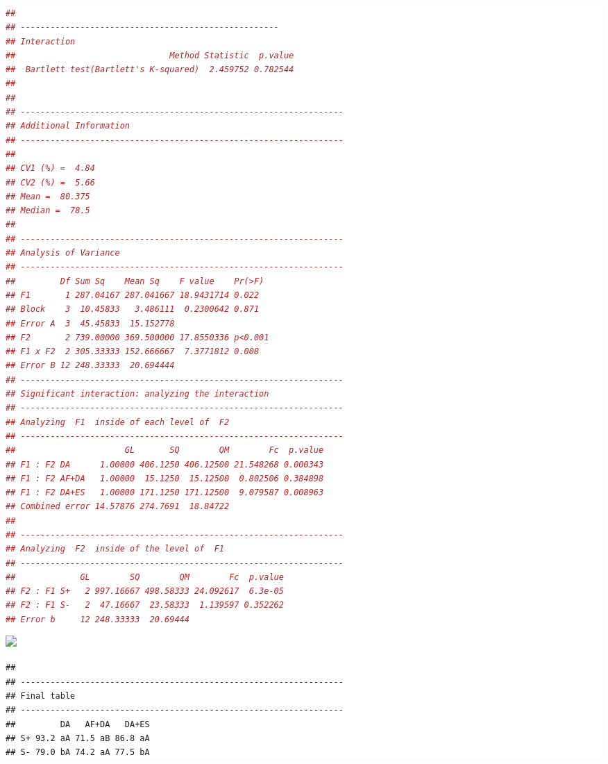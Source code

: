 ```r
## 
## ----------------------------------------------------
## Interaction
##                               Method Statistic  p.value
##  Bartlett test(Bartlett's K-squared)  2.459752 0.782544
## 
## 
## -----------------------------------------------------------------
## Additional Information
## -----------------------------------------------------------------
## 
## CV1 (%) =  4.84
## CV2 (%) =  5.66
## Mean =  80.375
## Median =  78.5
## 
## -----------------------------------------------------------------
## Analysis of Variance
## -----------------------------------------------------------------
##         Df Sum Sq    Mean Sq    F value    Pr(>F) 
## F1       1 287.04167 287.041667 18.9431714 0.022  
## Block    3  10.45833   3.486111  0.2300642 0.871  
## Error A  3  45.45833  15.152778                   
## F2       2 739.00000 369.500000 17.8550336 p<0.001
## F1 x F2  2 305.33333 152.666667  7.3771812 0.008  
## Error B 12 248.33333  20.694444                   
## -----------------------------------------------------------------
## Significant interaction: analyzing the interaction
## -----------------------------------------------------------------
## Analyzing  F1  inside of each level of  F2
## -----------------------------------------------------------------
##                      GL       SQ        QM        Fc  p.value
## F1 : F2 DA      1.00000 406.1250 406.12500 21.548268 0.000343
## F1 : F2 AF+DA   1.00000  15.1250  15.12500  0.802506 0.384898
## F1 : F2 DA+ES   1.00000 171.1250 171.12500  9.079587 0.008963
## Combined error 14.57876 274.7691  18.84722                   
## 
## -----------------------------------------------------------------
## Analyzing  F2  inside of the level of  F1
## -----------------------------------------------------------------
##             GL        SQ        QM        Fc  p.value
## F2 : F1 S+   2 997.16667 498.58333 24.092617  6.3e-05
## F2 : F1 S-   2  47.16667  23.58333  1.139597 0.352262
## Error b     12 248.33333  20.69444
```

<img src="/classes/experimentacao/03_fatorial_files/figure-html/unnamed-chunk-13-1.png" width="672" />

```
## 
## -----------------------------------------------------------------
## Final table
## -----------------------------------------------------------------
##         DA   AF+DA   DA+ES
## S+ 93.2 aA 71.5 aB 86.8 aA
## S- 79.0 bA 74.2 aA 77.5 bA
```
